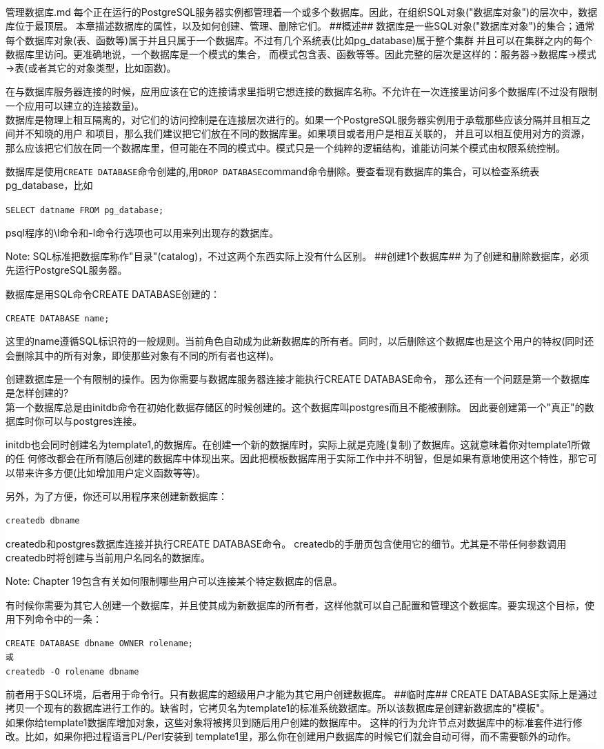 管理数据库.md
每个正在运行的PostgreSQL服务器实例都管理着一个或多个数据库。因此，在组织SQL对象("数据库对象")的层次中，数据库位于最顶层。 本章描述数据库的属性，以及如何创建、管理、删除它们。
##概述##
数据库是一些SQL对象("数据库对象")的集合；通常每个数据库对象(表、函数等)属于并且只属于一个数据库。不过有几个系统表(比如pg_database)属于整个集群 并且可以在集群之内的每个数据库里访问。更准确地说，一个数据库是一个模式的集合， 而模式包含表、函数等等。因此完整的层次是这样的：服务器→数据库→模式→表(或者其它的对象类型，比如函数)。

在与数据库服务器连接的时候，应用应该在它的连接请求里指明它想连接的数据库名称。不允许在一次连接里访问多个数据库(不过没有限制一个应用可以建立的连接数量)。  
数据库是物理上相互隔离的，对它们的访问控制是在连接层次进行的。如果一个PostgreSQL服务器实例用于承载那些应该分隔并且相互之间并不知晓的用户 和项目，那么我们建议把它们放在不同的数据库里。如果项目或者用户是相互关联的， 并且可以相互使用对方的资源，那么应该把它们放在同一个数据库里，但可能在不同的模式中。模式只是一个纯粹的逻辑结构，谁能访问某个模式由权限系统控制。

数据库是使用`CREATE DATABASE`命令创建的,用`DROP DATABASE`command命令删除。要查看现有数据库的集合，可以检查系统表pg_database，比如

```
SELECT datname FROM pg_database;
```

psql程序的\l命令和-l命令行选项也可以用来列出现存的数据库。

Note: SQL标准把数据库称作"目录"(catalog)，不过这两个东西实际上没有什么区别。
##创建1个数据库##
为了创建和删除数据库，必须先运行PostgreSQL服务器。

数据库是用SQL命令CREATE DATABASE创建的：

```
CREATE DATABASE name;
```

这里的name遵循SQL标识符的一般规则。当前角色自动成为此新数据库的所有者。同时，以后删除这个数据库也是这个用户的特权(同时还会删除其中的所有对象，即使那些对象有不同的所有者也这样)。

创建数据库是一个有限制的操作。因为你需要与数据库服务器连接才能执行CREATE DATABASE命令， 那么还有一个问题是第一个数据库是怎样创建的?  
第一个数据库总是由initdb命令在初始化数据存储区的时候创建的。这个数据库叫postgres而且不能被删除。 因此要创建第一个"真正"的数据库时你可以与postgres连接。

initdb也会同时创建名为template1,的数据库。在创建一个新的数据库时，实际上就是克隆(复制)了数据库。这就意味着你对template1所做的任 何修改都会在所有随后创建的数据库中体现出来。因此把模板数据库用于实际工作中并不明智，但是如果有意地使用这个特性，那它可以带来许多方便(比如增加用户定义函数等等)。

另外，为了方便，你还可以用程序来创建新数据库：

```
createdb dbname
```

createdb和postgres数据库连接并执行CREATE DATABASE命令。 createdb的手册页包含使用它的细节。尤其是不带任何参数调用createdb时将创建与当前用户名同名的数据库。

Note: Chapter 19包含有关如何限制哪些用户可以连接某个特定数据库的信息。

有时候你需要为其它人创建一个数据库，并且使其成为新数据库的所有者，这样他就可以自己配置和管理这个数据库。要实现这个目标，使用下列命令中的一条：

```
CREATE DATABASE dbname OWNER rolename;
或
createdb -O rolename dbname
```

前者用于SQL环境，后者用于命令行。只有数据库的超级用户才能为其它用户创建数据库。
##临时库##
CREATE DATABASE实际上是通过拷贝一个现有的数据库进行工作的。缺省时，它拷贝名为template1的标准系统数据库。所以该数据库是创建新数据库的"模板"。   
如果你给template1数据库增加对象，这些对象将被拷贝到随后用户创建的数据库中。 这样的行为允许节点对数据库中的标准套件进行修改。比如，如果你把过程语言PL/Perl安装到 template1里，那么你在创建用户数据库的时候它们就会自动可得，而不需要额外的动作。
